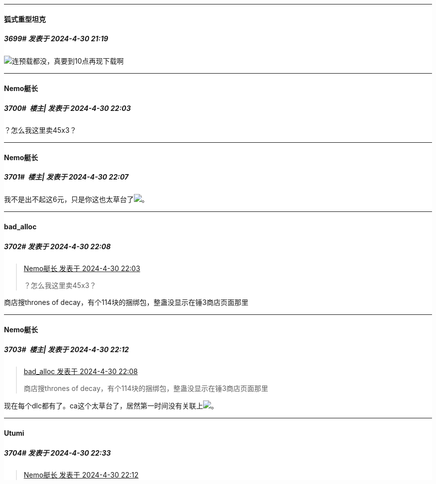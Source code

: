 
*****

####  狐式重型坦克  
##### 3699#       发表于 2024-4-30 21:19

<img src="https://static.saraba1st.com/image/smiley/face2017/067.png" referrerpolicy="no-referrer">连预载都没，真要到10点再现下载啊


*****

####  Nemo艇长  
##### 3700#         楼主| 发表于 2024-4-30 22:03

？怎么我这里卖45x3？


*****

####  Nemo艇长  
##### 3701#         楼主| 发表于 2024-4-30 22:07

我不是出不起这6元，只是你这也太草台了<img src="https://static.saraba1st.com/image/smiley/face2017/009.gif" referrerpolicy="no-referrer">。

*****

####  bad_alloc  
##### 3702#       发表于 2024-4-30 22:08

<blockquote><a href="httphttps://bbs.saraba1st.com/2b/forum.php?mod=redirect&amp;goto=findpost&amp;pid=64776541&amp;ptid=1985955" target="_blank">Nemo艇长 发表于 2024-4-30 22:03</a>

？怎么我这里卖45x3？</blockquote>
商店搜thrones of decay，有个114块的捆绑包，整蛊没显示在锤3商店页面那里


*****

####  Nemo艇长  
##### 3703#         楼主| 发表于 2024-4-30 22:12

<blockquote><a href="httphttps://bbs.saraba1st.com/2b/forum.php?mod=redirect&amp;goto=findpost&amp;pid=64776576&amp;ptid=1985955" target="_blank">bad_alloc 发表于 2024-4-30 22:08</a>

商店搜thrones of decay，有个114块的捆绑包，整蛊没显示在锤3商店页面那里</blockquote>
现在每个dlc都有了。ca这个太草台了，居然第一时间没有关联上<img src="https://static.saraba1st.com/image/smiley/face2017/003.png" referrerpolicy="no-referrer">。


*****

####  Utumi  
##### 3704#       发表于 2024-4-30 22:33

<blockquote><a href="httphttps://bbs.saraba1st.com/2b/forum.php?mod=redirect&amp;goto=findpost&amp;pid=64776616&amp;ptid=1985955" target="_blank">Nemo艇长 发表于 2024-4-30 22:12</a>
